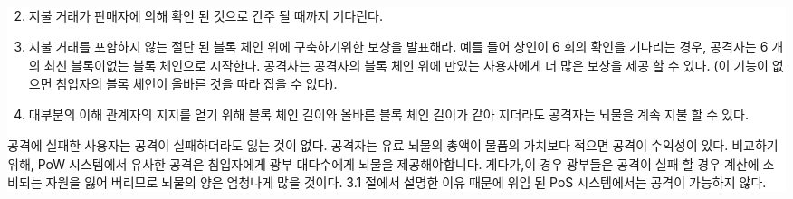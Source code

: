 2. 지불 거래가 판매자에 의해 확인 된 것으로 간주 될 때까지 기다린다.

3. 지불 거래를 포함하지 않는 절단 된 블록 체인 위에 구축하기위한 보상을 발표해라. 예를 들어 상인이 6 회의 확인을 기다리는 경우, 공격자는 6 개의 최신 블록이없는 블록 체인으로 시작한다. 공격자는 공격자의 블록 체인 위에 만있는 사용자에게 더 많은 보상을 제공 할 수 있다. (이 기능이 없으면 침입자의 블록 체인이 올바른 것을 따라 잡을 수 없다).

4. 대부분의 이해 관계자의 지지를 얻기 위해 블록 체인 길이와 올바른 블록 체인 길이가 같아 지더라도 공격자는 뇌물을 계속 지불 할 수 있다. 

공격에 실패한 사용자는 공격이 실패하더라도 잃는 것이 없다. 공격자는 유료 뇌물의 총액이 물품의 가치보다 적으면 공격이 수익성이 있다. 비교하기 위해, PoW 시스템에서 유사한 공격은 침입자에게 광부 대다수에게 뇌물을 제공해야합니다. 게다가,이 경우 광부들은 공격이 실패 할 경우 계산에 소비되는 자원을 잃어 버리므로 뇌물의 양은 엄청나게 많을 것이다. 3.1 절에서 설명한 이유 때문에 위임 된 PoS 시스템에서는 공격이 가능하지 않다.

